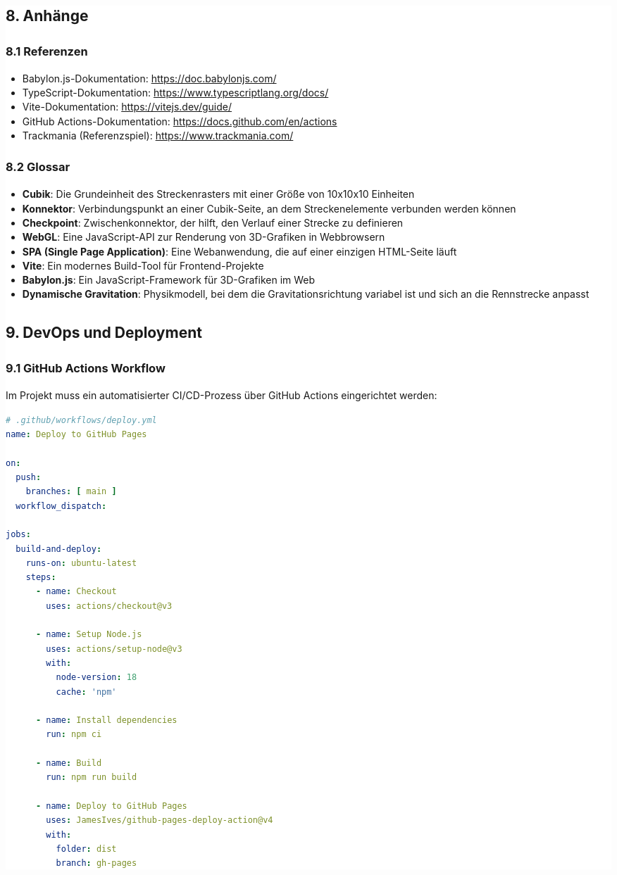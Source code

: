 ## 8. Anhänge
### 8.1 Referenzen
- Babylon.js-Dokumentation: https://doc.babylonjs.com/
- TypeScript-Dokumentation: https://www.typescriptlang.org/docs/
- Vite-Dokumentation: https://vitejs.dev/guide/
- GitHub Actions-Dokumentation: https://docs.github.com/en/actions
- Trackmania (Referenzspiel): https://www.trackmania.com/

### 8.2 Glossar
- **Cubik**: Die Grundeinheit des Streckenrasters mit einer Größe von 10x10x10 Einheiten
- **Konnektor**: Verbindungspunkt an einer Cubik-Seite, an dem Streckenelemente verbunden werden können
- **Checkpoint**: Zwischenkonnektor, der hilft, den Verlauf einer Strecke zu definieren
- **WebGL**: Eine JavaScript-API zur Renderung von 3D-Grafiken in Webbrowsern
- **SPA (Single Page Application)**: Eine Webanwendung, die auf einer einzigen HTML-Seite läuft
- **Vite**: Ein modernes Build-Tool für Frontend-Projekte
- **Babylon.js**: Ein JavaScript-Framework für 3D-Grafiken im Web
- **Dynamische Gravitation**: Physikmodell, bei dem die Gravitationsrichtung variabel ist und sich an die Rennstrecke anpasst

## 9. DevOps und Deployment

### 9.1 GitHub Actions Workflow

Im Projekt muss ein automatisierter CI/CD-Prozess über GitHub Actions eingerichtet werden:

```yaml
# .github/workflows/deploy.yml
name: Deploy to GitHub Pages

on:
  push:
    branches: [ main ]
  workflow_dispatch:

jobs:
  build-and-deploy:
    runs-on: ubuntu-latest
    steps:
      - name: Checkout
        uses: actions/checkout@v3

      - name: Setup Node.js
        uses: actions/setup-node@v3
        with:
          node-version: 18
          cache: 'npm'

      - name: Install dependencies
        run: npm ci

      - name: Build
        run: npm run build

      - name: Deploy to GitHub Pages
        uses: JamesIves/github-pages-deploy-action@v4
        with:
          folder: dist
          branch: gh-pages
```
